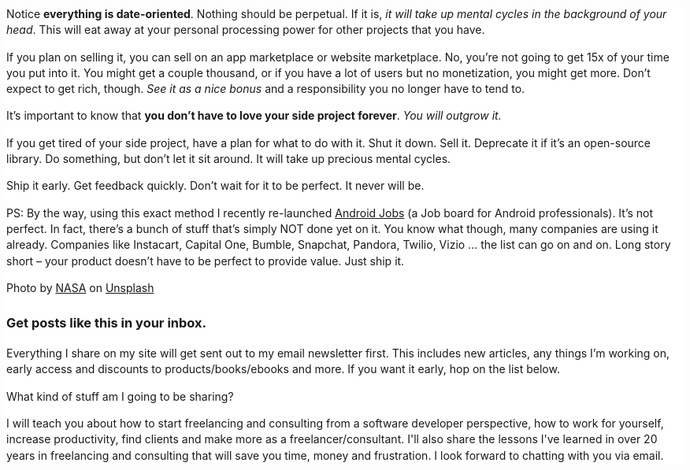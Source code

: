 Notice **everything is date-oriented**. Nothing should be perpetual. If it is, _it will take up mental cycles in the background of your head_. This will eat away at your personal processing power for other projects that you have.

If you plan on selling it, you can sell on an app marketplace or website marketplace. No, you’re not going to get 15x of your time you put into it. You might get a couple thousand, or if you have a lot of users but no monetization, you might get more. Don’t expect to get rich, though. _See it as a nice bonus_ and a responsibility you no longer have to tend to.

It’s important to know that **you don’t have to love your side project forever**. _You will outgrow it._

If you get tired of your side project, have a plan for what to do with it. Shut it down. Sell it. Deprecate it if it’s an open-source library. Do something, but don’t let it sit around. It will take up precious mental cycles.

Ship it early. Get feedback quickly. Don’t wait for it to be perfect. It never will be.

PS: By the way, using this exact method I recently re-launched [Android Jobs](https://androidjobs.io/) (a Job board for Android professionals). It’s not perfect. In fact, there’s a bunch of stuff that’s simply NOT done yet on it. You know what though, many companies are using it already. Companies like Instacart, Capital One, Bumble, Snapchat, Pandora, Twilio, Vizio … the list can go on and on. Long story short – your product doesn’t have to be perfect to provide value. Just ship it.

Photo by [NASA](https://unsplash.com/@nasa?utm_source=unsplash&utm_medium=referral&utm_content=creditCopyText) on [Unsplash](https://unsplash.com/s/photos/rocket?utm_source=unsplash&utm_medium=referral&utm_content=creditCopyText)

### Get posts like this in your inbox.

Everything I share on my site will get sent out to my email newsletter first. This includes new articles, any things I’m working on, early access and discounts to products/books/ebooks and more. If you want it early, hop on the list below.

What kind of stuff am I going to be sharing?

I will teach you about how to start freelancing and consulting from a software developer perspective, how to work for yourself, increase productivity, find clients and make more as a freelancer/consultant. I'll also share the lessons I've learned in over 20 years in freelancing and consulting that will save you time, money and frustration. I look forward to chatting with you via email.
